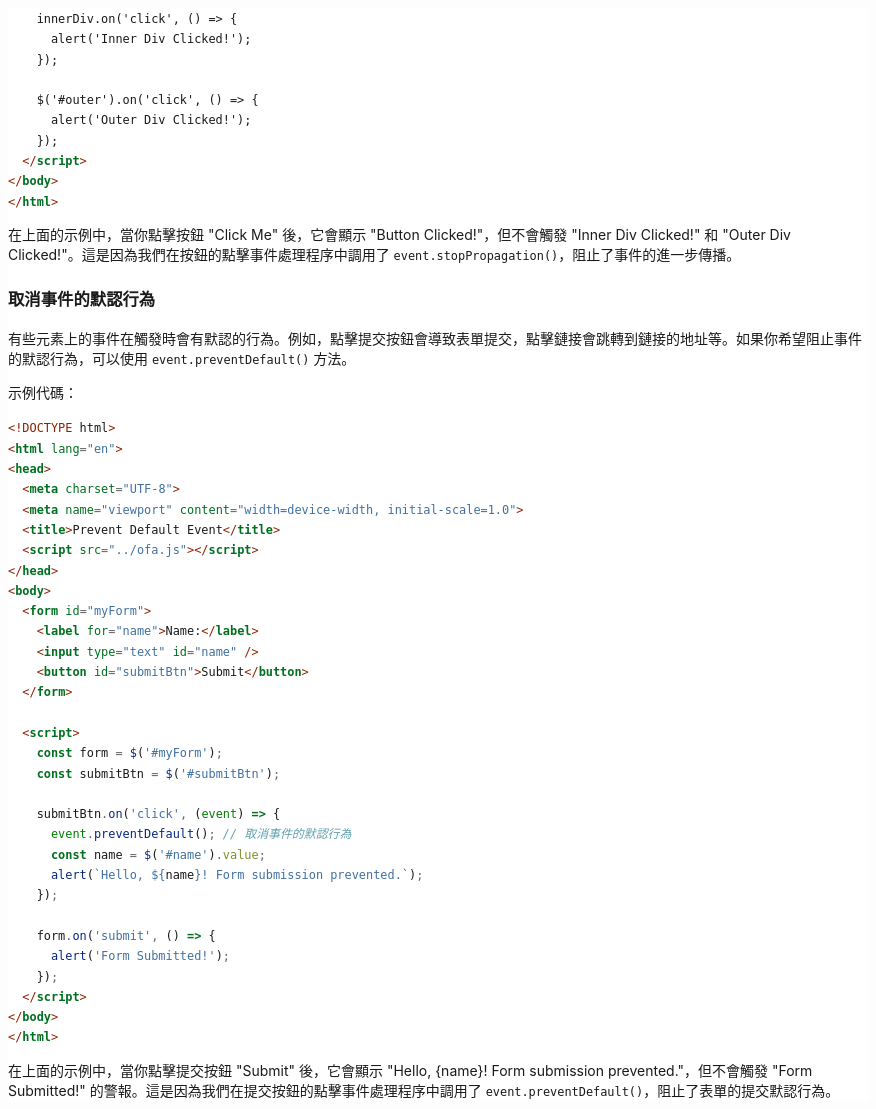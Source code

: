 ```html
    innerDiv.on('click', () => {
      alert('Inner Div Clicked!');
    });

    $('#outer').on('click', () => {
      alert('Outer Div Clicked!');
    });
  </script>
</body>
</html>
```

在上面的示例中，當你點擊按鈕 "Click Me" 後，它會顯示 "Button Clicked!"，但不會觸發 "Inner Div Clicked!" 和 "Outer Div Clicked!"。這是因為我們在按鈕的點擊事件處理程序中調用了 `event.stopPropagation()`，阻止了事件的進一步傳播。

### 取消事件的默認行為

有些元素上的事件在觸發時會有默認的行為。例如，點擊提交按鈕會導致表單提交，點擊鏈接會跳轉到鏈接的地址等。如果你希望阻止事件的默認行為，可以使用 `event.preventDefault()` 方法。

示例代碼：

```html
<!DOCTYPE html>
<html lang="en">
<head>
  <meta charset="UTF-8">
  <meta name="viewport" content="width=device-width, initial-scale=1.0">
  <title>Prevent Default Event</title>
  <script src="../ofa.js"></script>
</head>
<body>
  <form id="myForm">
    <label for="name">Name:</label>
    <input type="text" id="name" />
    <button id="submitBtn">Submit</button>
  </form>

  <script>
    const form = $('#myForm');
    const submitBtn = $('#submitBtn');

    submitBtn.on('click', (event) => {
      event.preventDefault(); // 取消事件的默認行為
      const name = $('#name').value;
      alert(`Hello, ${name}! Form submission prevented.`);
    });

    form.on('submit', () => {
      alert('Form Submitted!');
    });
  </script>
</body>
</html>
```

在上面的示例中，當你點擊提交按鈕 "Submit" 後，它會顯示 "Hello, {name}! Form submission prevented."，但不會觸發 "Form Submitted!" 的警報。這是因為我們在提交按鈕的點擊事件處理程序中調用了 `event.preventDefault()`，阻止了表單的提交默認行為。
